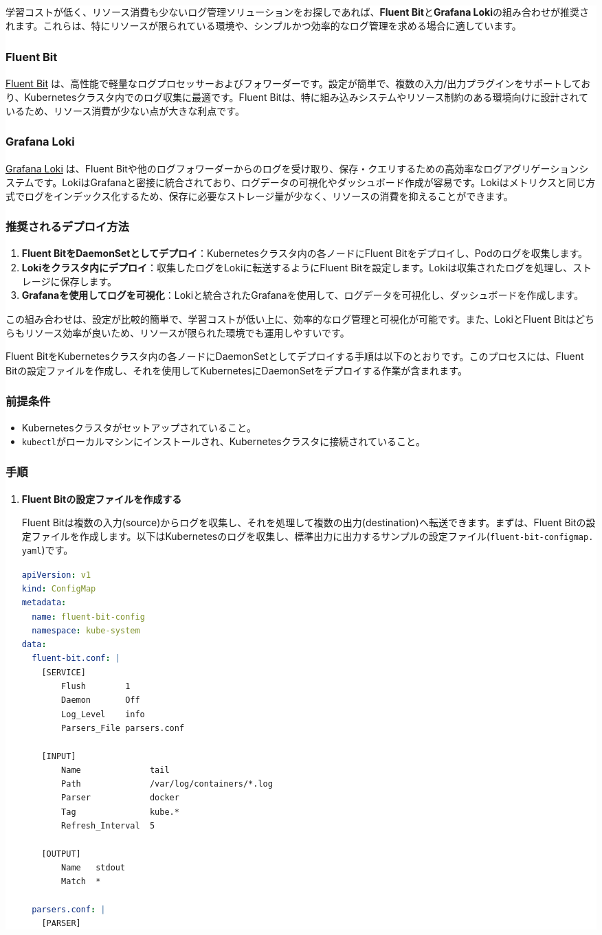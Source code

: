 
学習コストが低く、リソース消費も少ないログ管理ソリューションをお探しであれば、**Fluent Bit**と**Grafana Loki**の組み合わせが推奨されます。これらは、特にリソースが限られている環境や、シンプルかつ効率的なログ管理を求める場合に適しています。

### Fluent Bit

[Fluent Bit](https://fluentbit.io/) は、高性能で軽量なログプロセッサーおよびフォワーダーです。設定が簡単で、複数の入力/出力プラグインをサポートしており、Kubernetesクラスタ内でのログ収集に最適です。Fluent Bitは、特に組み込みシステムやリソース制約のある環境向けに設計されているため、リソース消費が少ない点が大きな利点です。

### Grafana Loki

[Grafana Loki](https://grafana.com/oss/loki/) は、Fluent Bitや他のログフォワーダーからのログを受け取り、保存・クエリするための高効率なログアグリゲーションシステムです。LokiはGrafanaと密接に統合されており、ログデータの可視化やダッシュボード作成が容易です。Lokiはメトリクスと同じ方式でログをインデックス化するため、保存に必要なストレージ量が少なく、リソースの消費を抑えることができます。

### 推奨されるデプロイ方法

1. **Fluent BitをDaemonSetとしてデプロイ**：Kubernetesクラスタ内の各ノードにFluent Bitをデプロイし、Podのログを収集します。
2. **Lokiをクラスタ内にデプロイ**：収集したログをLokiに転送するようにFluent Bitを設定します。Lokiは収集されたログを処理し、ストレージに保存します。
3. **Grafanaを使用してログを可視化**：Lokiと統合されたGrafanaを使用して、ログデータを可視化し、ダッシュボードを作成します。

この組み合わせは、設定が比較的簡単で、学習コストが低い上に、効率的なログ管理と可視化が可能です。また、LokiとFluent Bitはどちらもリソース効率が良いため、リソースが限られた環境でも運用しやすいです。


Fluent BitをKubernetesクラスタ内の各ノードにDaemonSetとしてデプロイする手順は以下のとおりです。このプロセスには、Fluent Bitの設定ファイルを作成し、それを使用してKubernetesにDaemonSetをデプロイする作業が含まれます。

### 前提条件

- Kubernetesクラスタがセットアップされていること。
- `kubectl`がローカルマシンにインストールされ、Kubernetesクラスタに接続されていること。

### 手順

1. **Fluent Bitの設定ファイルを作成する**

   Fluent Bitは複数の入力(source)からログを収集し、それを処理して複数の出力(destination)へ転送できます。まずは、Fluent Bitの設定ファイルを作成します。以下はKubernetesのログを収集し、標準出力に出力するサンプルの設定ファイル(`fluent-bit-configmap.yaml`)です。

   ```yaml
   apiVersion: v1
   kind: ConfigMap
   metadata:
     name: fluent-bit-config
     namespace: kube-system
   data:
     fluent-bit.conf: |
       [SERVICE]
           Flush        1
           Daemon       Off
           Log_Level    info
           Parsers_File parsers.conf

       [INPUT]
           Name              tail
           Path              /var/log/containers/*.log
           Parser            docker
           Tag               kube.*
           Refresh_Interval  5

       [OUTPUT]
           Name   stdout
           Match  *

     parsers.conf: |
       [PARSER]
   ```